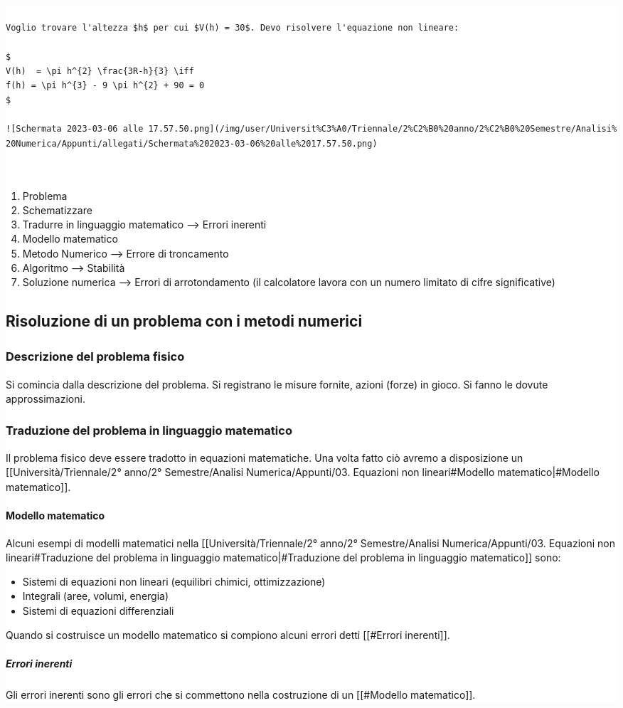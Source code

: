 ```ad-example

Voglio trovare l'altezza $h$ per cui $V(h) = 30$. Devo risolvere l'equazione non lineare:

$
V(h)  = \pi h^{2} \frac{3R-h}{3} \iff 
f(h) = \pi h^{3} - 9 \pi h^{2} + 90 = 0
$

![Schermata 2023-03-06 alle 17.57.50.png](/img/user/Universit%C3%A0/Triennale/2%C2%B0%20anno/2%C2%B0%20Semestre/Analisi%20Numerica/Appunti/allegati/Schermata%202023-03-06%20alle%2017.57.50.png)



```




1. Problema
2. Schematizzare
3. Tradurre in linguaggio matematico --> Errori inerenti
4. Modello matematico
5. Metodo Numerico --> Errore di troncamento
6. Algoritmo --> Stabilità
7. Soluzione numerica --> Errori di arrotondamento (il calcolatore lavora con un numero limitato di cifre significative)


## Risoluzione di un problema con i metodi numerici

### Descrizione del problema fisico
Si comincia dalla descrizione del problema. 
Si registrano le misure fornite, azioni (forze) in gioco. Si fanno le dovute approssimazioni. 

### Traduzione del problema in linguaggio matematico
Il problema fisico deve essere tradotto in equazioni matematiche. Una volta fatto ciò avremo a disposizione un [[Università/Triennale/2° anno/2° Semestre/Analisi Numerica/Appunti/03. Equazioni non lineari#Modello matematico\|#Modello matematico]]. 

#### Modello matematico

Alcuni esempi di modelli matematici nella [[Università/Triennale/2° anno/2° Semestre/Analisi Numerica/Appunti/03. Equazioni non lineari#Traduzione del problema in linguaggio matematico\|#Traduzione del problema in linguaggio matematico]] sono:
- Sistemi di equazioni non lineari (equilibri chimici, ottimizzazione)
- Integrali (aree, volumi, energia)
- Sistemi di equazioni differenziali

Quando si costruisce un modello matematico si compiono alcuni errori detti [[#Errori inerenti]].

##### Errori inerenti
Gli errori inerenti sono gli errori che si commettono nella costruzione di un [[#Modello matematico]].
